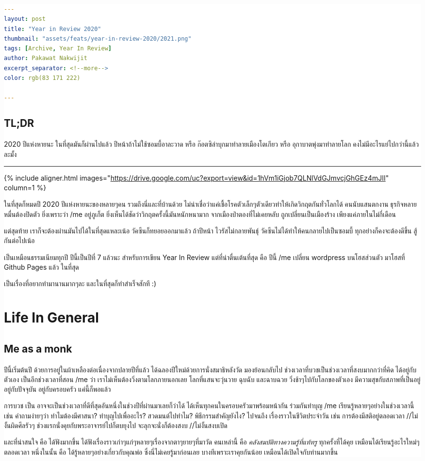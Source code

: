 ```yaml
---
layout: post
title: "Year in Review 2020" 
thumbnail: "assets/feats/year-in-review-2020/2021.png"
tags: [Archive, Year In Review]
author: Pakawat Nakwijit
excerpt_separator: <!--more-->
color: rgb(83 171 222)

---
```


## TL;DR
2020 ปีแห่งหายนะ ในที่สุดมันก็ผ่านไปแล้ว ปีหน้าถ้าไม่ใช้ซอมบี้อาละวาด หรือ ก๊อตซิล่าบุกมาทำลายเมืองโตเกียว หรือ อุกาบาตพุ่งมาทำลายโลก คงไม่มีอะไรแย่ไปกว่านี้แล้วละมั้ง



----

{% include aligner.html images="https://drive.google.com/uc?export=view&id=1hVm1iGjob7QLNlVdGJmvcjGhGEz4mJII" column=1 %}

ในที่สุดก็หมดปี 2020 ปีแห่งหายนะของหลายๆคน รวมถึงนี่และที่บ้านด้วย ไม่น่าเชื่อว่าแค่เชื้อโรคตัวเล็กๆตัวเดียวทำให้เกิดวิกฤตกันทั่วโลกได้ คนนับแสนตกงาน ธุรกิจหลายหมื่นต้องปิดตัว ยิ่งเพราะว่า /me อยู่ภูเก็ต ยิ่งเห็นได้ชัดว่าวิกฤตครั้งนี้มันหนักหนามาก จากเมืองป่าตองที่ไม่เคยหลับ ถูกเปลี่ยนเป็นเมืองร้าง เพียงแค่ภายในไม่กี่เดือน

แต่สุดท้าย เราก็จะต้องผ่านมันไปได้ในที่สุดแหละเน้อ วัคซีนก็ทยอยออกมาแล้ว ถ้าปีหน้า ไวรัสไม่กลายพันธุ์ วัคซีนไม่ได้ทำให้คนกลายไปเป็นซอมบี้ ทุกอย่างก็คงจะต้องดีขึ้น สู้กันต่อไปเน้อ

เป็นเหมือนธรรมเนียมทุกปี ปีนี้เป็นปีที่ 7 แล้วนะ สำหรับการเขียน Year In Review แต่ที่น่าตื่นเต้นที่สุด คือ ปีนี้ /me เปลี่ยน wordpress บนโฮสส่วนตัว มาโฮสที่ Github Pages แล้ว ในที่สุด

เป็นเรื่องที่อยากทำมานานมากๆละ และในที่สุดก็ทำสำเร็จสักที :)

# Life In General

## Me as a monk

ปีนี้เริ่มต้นปี ด้วยการอยู่ในผ้าเหลืองต่อเนื่องจากปลายปีที่แล้ว ได้ฉลองปีใหม่ด้วยการนั่งสมาธิหลังวัด มองย้อนกลับไป ช่วงเวลาที่บวชเป็นช่วงเวลาที่สงบมากกว่าที่คิด ได้อยู่กับตัวเอง เป็นอีกช่วงเวลาที่สอน /me ว่า เราไม่เห็นต้องวิ่งตามโลกภายนอกเลย โลกที่แสนจะวุ่นวาย ฉุบฉับ และฉาบฉวย วิ่งช้าๆไปกับโลกของตัวเอง มีความสุขกับสภาพที่เป็นอยู่ อยู่กับปัจจุบัน อยู่กับครอบครัว แค่นี้ก็พอแล้ว

การบวช เป็น อาจจะเป็นช่วงเวลาที่ดีที่สุดอันหนึ่งในช่วงปีที่ผ่านมาเลยก็ว่าได้ ได้เห็นทุกคนในครอบครัวมาพร้อมหน้ากัน ร่วมกันทำบุญ /me เรียนรู้หลายๆอย่างในช่วงเวลานี้ เช่น คำถามง่ายๆว่า ทำไมต้องมีศาสนา? ทำบุญไปเพื่ออะไร? สวดมนต์ไปทำไม? พิธีกรรมสำคัญยังไง? ไปจนถึง เรื่องราวในชีวิตประจำวัน เช่น การต้องมีสติอยู่ตลอดเวลา //ไม่งั้นผิดศีลรัวๆ ช่วงแรกนั่งคุยกับพระอาจารย์ไปก็ตบยุงไป จะลุกจะนั่งก็ต้องสงบ //ไม่งั้นสงบเปิด

และที่น่าสนใจ คือ ได้ฟังมากขึ้น ได้ฟังเรื่องราวเก่าๆแก่ๆหลายๆเรื่องจากตาๆยายๆที่มาวัด คนเหล่านี้ คือ *คลังสมบัติทางความรู้ที่แท้ทรู* ทุกครั้งที่ได้คุย เหมือนได้เรียนรู้อะไรใหม่ๆตลอดเวลา หนึ่งในนั้น คือ ได้รู้หลายๆอย่างเกี่ยวกับคุณพ่อ ซึ่งนี่ไม่เคยรู้มาก่อนเลย บางทีเพราะเราคุยกันน้อย เหมือนได้เปิดใจกับท่านมากขึ้น

